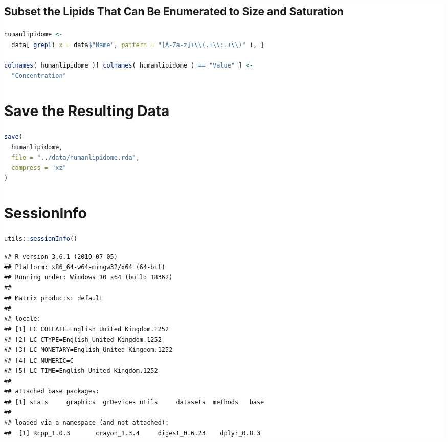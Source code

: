 ## Subset the Lipids That Can Be Enumerated to Size and Saturation

``` r
humanlipidome <-
  data[ grepl( x = data$"Name", pattern = "[A-Za-z]+\\(.+\\:.+\\)" ), ]

colnames( humanlipidome )[ colnames( humanlipidome ) == "Value" ] <- 
  "Concentration"
```

# Save the Resulting Data

``` r
save(
  humanlipidome,
  file = "../data/humanlipidome.rda",
  compress = "xz"
)
```

# SessionInfo

``` r
utils::sessionInfo()
```

    ## R version 3.6.1 (2019-07-05)
    ## Platform: x86_64-w64-mingw32/x64 (64-bit)
    ## Running under: Windows 10 x64 (build 18362)
    ## 
    ## Matrix products: default
    ## 
    ## locale:
    ## [1] LC_COLLATE=English_United Kingdom.1252 
    ## [2] LC_CTYPE=English_United Kingdom.1252   
    ## [3] LC_MONETARY=English_United Kingdom.1252
    ## [4] LC_NUMERIC=C                           
    ## [5] LC_TIME=English_United Kingdom.1252    
    ## 
    ## attached base packages:
    ## [1] stats     graphics  grDevices utils     datasets  methods   base     
    ## 
    ## loaded via a namespace (and not attached):
    ##  [1] Rcpp_1.0.3       crayon_1.3.4     digest_0.6.23    dplyr_0.8.3     